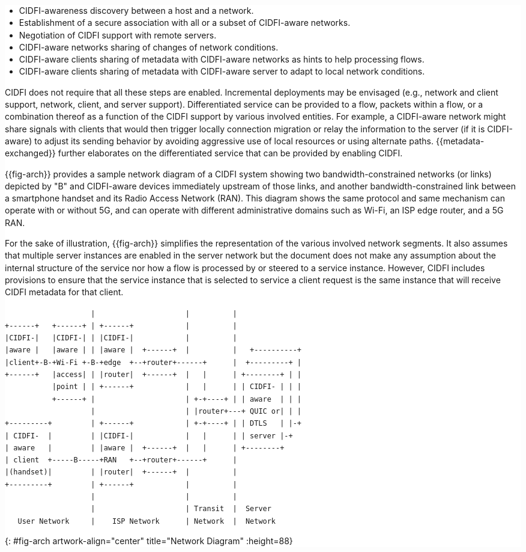 * CIDFI-awareness discovery between a host and a network.
* Establishment of a secure association with all or a subset of CIDFI-aware
  networks.
* Negotiation of CIDFI support with remote servers.
* CIDFI-aware networks sharing of changes of network conditions.
* CIDFI-aware clients sharing of metadata with CIDFI-aware networks as hints
  to help processing flows.
* CIDFI-aware clients sharing of metadata with CIDFI-aware server to adapt
  to local network conditions.

CIDFI does not require that all these steps are enabled. Incremental
deployments may be envisaged (e.g., network and client support, network, client,
and server support). Differentiated service can
be provided to a flow, packets within a flow, or a combination thereof as a function
of the CIDFI support by various involved entities. For example, a CIDFI-aware network
might share signals with clients that would then trigger locally connection migration or relay
the information to the server (if it is CIDFI-aware) to adjust its sending behavior
by avoiding aggressive use of local resources or using alternate paths. {{metadata-exchanged}}
further elaborates on the differentiated service that can be provided by enabling CIDFI.

{{fig-arch}} provides a sample network diagram of a CIDFI system showing two
bandwidth-constrained networks (or links) depicted by "B" and
CIDFI-aware devices immediately upstream of those links, and another
bandwidth-constrained link between a smartphone handset and its Radio
Access Network (RAN).  This diagram shows the same protocol and same mechanism
can operate with or without 5G, and can operate with different administrative
domains such as Wi-Fi, an ISP edge router, and a 5G RAN.

For the sake of illustration, {{fig-arch}} simplifies the representation
of the various involved network segments. It also assumes that multiple
server instances are enabled in the server network but the document
does not make any assumption about the internal structure of the service
nor how a flow is processed by or steered to a service instance. However,
CIDFI includes provisions to ensure that the service instance that is
selected to service a client request is the same instance that will
receive CIDFI metadata for that client.

~~~~~ aasvg
                    |                     |          |
+------+   +------+ | +------+            |          |
|CIDFI-|   |CIDFI-| | |CIDFI-|            |          |
|aware |   |aware | | |aware |  +------+  |          |   +----------+
|client+-B-+Wi-Fi +-B-+edge  +--+router+------+      |  +---------+ |
+------+   |access| | |router|  +------+  |   |      | +--------+ | |
           |point | | +------+            |   |      | | CIDFI- | | |
           +------+ |                     | +-+----+ | | aware  | | |
                    |                     | |router+---+ QUIC or| | |
+---------+         | +------+            | +-+----+ | | DTLS   | |-+
| CIDFI-  |         | |CIDFI-|            |   |      | | server |-+
| aware   |         | |aware |  +------+  |   |      | +--------+
| client  +-----B-----+RAN   +--+router+------+      |
|(handset)|         | |router|  +------+  |          |
+---------+         | +------+            |          |
                    |                     |          |
                    |                     | Transit  |  Server
   User Network     |    ISP Network      | Network  |  Network
~~~~~
{: #fig-arch artwork-align="center" title="Network Diagram" :height=88}
